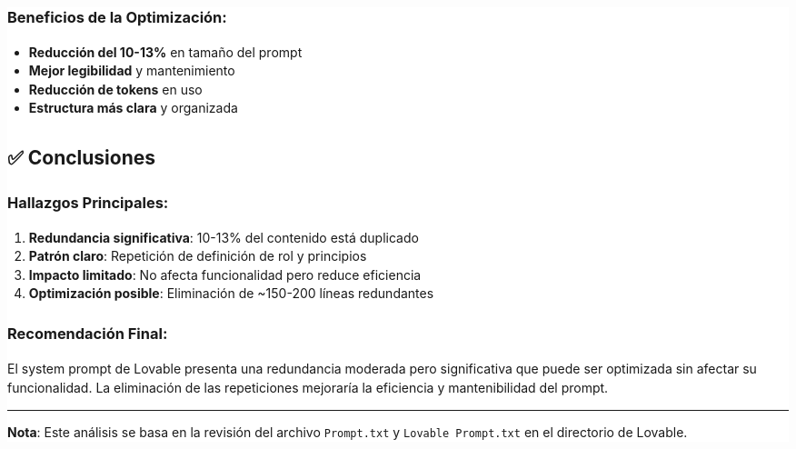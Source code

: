 ### **Beneficios de la Optimización:**
- **Reducción del 10-13%** en tamaño del prompt
- **Mejor legibilidad** y mantenimiento
- **Reducción de tokens** en uso
- **Estructura más clara** y organizada

## ✅ Conclusiones

### **Hallazgos Principales:**
1. **Redundancia significativa**: 10-13% del contenido está duplicado
2. **Patrón claro**: Repetición de definición de rol y principios
3. **Impacto limitado**: No afecta funcionalidad pero reduce eficiencia
4. **Optimización posible**: Eliminación de ~150-200 líneas redundantes

### **Recomendación Final:**
El system prompt de Lovable presenta una redundancia moderada pero significativa que puede ser optimizada sin afectar su funcionalidad. La eliminación de las repeticiones mejoraría la eficiencia y mantenibilidad del prompt.

---

**Nota**: Este análisis se basa en la revisión del archivo `Prompt.txt` y `Lovable Prompt.txt` en el directorio de Lovable. 